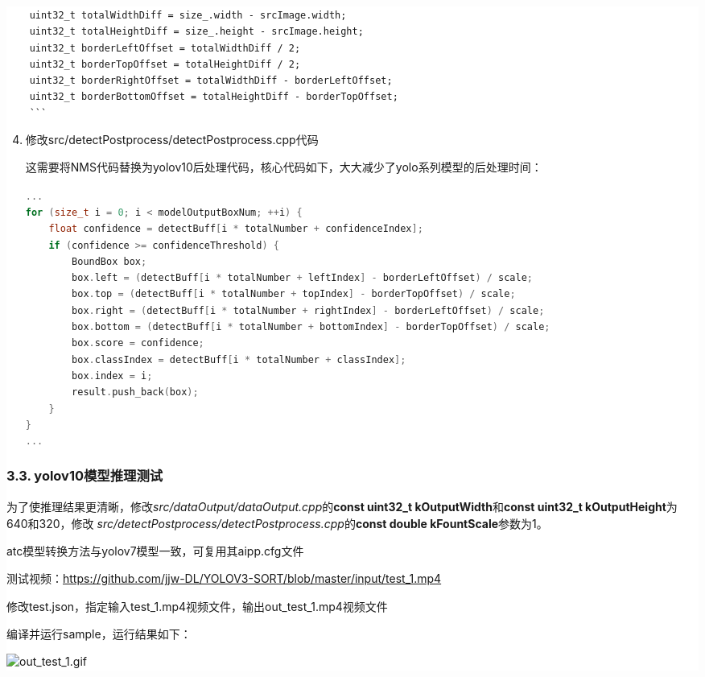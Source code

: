         uint32_t totalWidthDiff = size_.width - srcImage.width;
        uint32_t totalHeightDiff = size_.height - srcImage.height;
        uint32_t borderLeftOffset = totalWidthDiff / 2;
        uint32_t borderTopOffset = totalHeightDiff / 2;
        uint32_t borderRightOffset = totalWidthDiff - borderLeftOffset;
        uint32_t borderBottomOffset = totalHeightDiff - borderTopOffset;
        ```
4. 修改src/detectPostprocess/detectPostprocess.cpp代码

    这需要将NMS代码替换为yolov10后处理代码，核心代码如下，大大减少了yolo系列模型的后处理时间：
    ```cpp
    ...
    for (size_t i = 0; i < modelOutputBoxNum; ++i) {
        float confidence = detectBuff[i * totalNumber + confidenceIndex];
        if (confidence >= confidenceThreshold) {
            BoundBox box;
            box.left = (detectBuff[i * totalNumber + leftIndex] - borderLeftOffset) / scale;
            box.top = (detectBuff[i * totalNumber + topIndex] - borderTopOffset) / scale;
            box.right = (detectBuff[i * totalNumber + rightIndex] - borderLeftOffset) / scale;
            box.bottom = (detectBuff[i * totalNumber + bottomIndex] - borderTopOffset) / scale;
            box.score = confidence;
            box.classIndex = detectBuff[i * totalNumber + classIndex];
            box.index = i;
            result.push_back(box);
        }
    }
    ...
    ```

### 3.3. yolov10模型推理测试

为了使推理结果更清晰，修改*src/dataOutput/dataOutput.cpp*的**const uint32_t kOutputWidth**和**const uint32_t kOutputHeight**为640和320，修改
*src/detectPostprocess/detectPostprocess.cpp*的**const double kFountScale**参数为1。

atc模型转换方法与yolov7模型一致，可复用其aipp.cfg文件

测试视频：https://github.com/jjw-DL/YOLOV3-SORT/blob/master/input/test_1.mp4

修改test.json，指定输入test_1.mp4视频文件，输出out_test_1.mp4视频文件

编译并运行sample，运行结果如下：

![out_test_1.gif](figures/out_test_1.gif)

